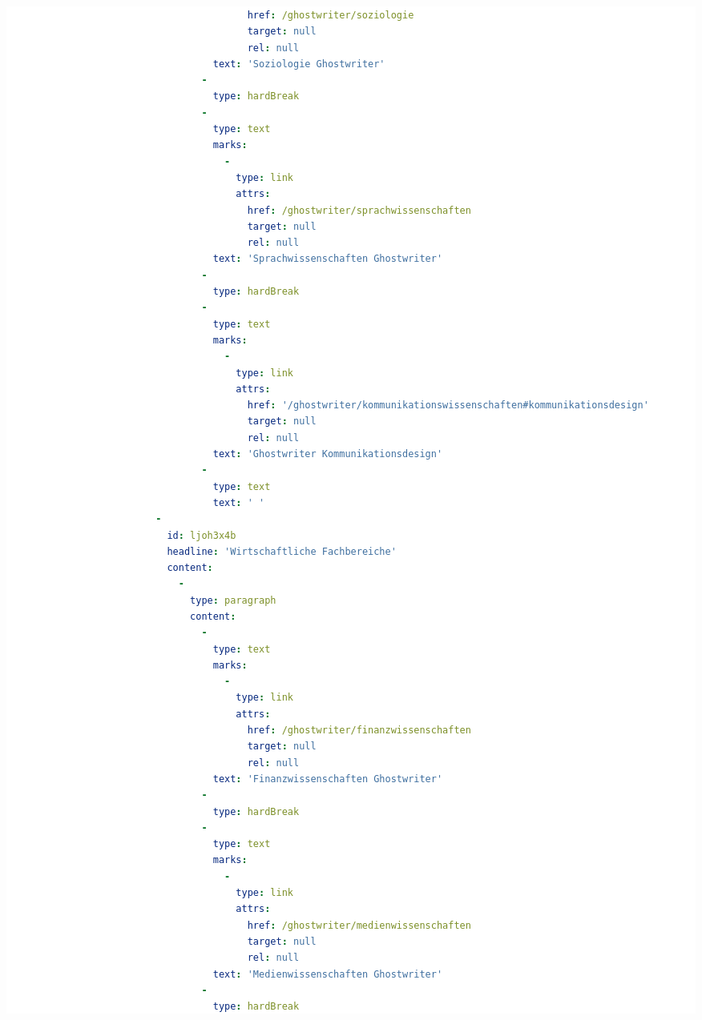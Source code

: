 ```yaml
                                          href: /ghostwriter/soziologie
                                          target: null
                                          rel: null
                                    text: 'Soziologie Ghostwriter'
                                  -
                                    type: hardBreak
                                  -
                                    type: text
                                    marks:
                                      -
                                        type: link
                                        attrs:
                                          href: /ghostwriter/sprachwissenschaften
                                          target: null
                                          rel: null
                                    text: 'Sprachwissenschaften Ghostwriter'
                                  -
                                    type: hardBreak
                                  -
                                    type: text
                                    marks:
                                      -
                                        type: link
                                        attrs:
                                          href: '/ghostwriter/kommunikationswissenschaften#kommunikationsdesign'
                                          target: null
                                          rel: null
                                    text: 'Ghostwriter Kommunikationsdesign'
                                  -
                                    type: text
                                    text: ' '
                          -
                            id: ljoh3x4b
                            headline: 'Wirtschaftliche Fachbereiche'
                            content:
                              -
                                type: paragraph
                                content:
                                  -
                                    type: text
                                    marks:
                                      -
                                        type: link
                                        attrs:
                                          href: /ghostwriter/finanzwissenschaften
                                          target: null
                                          rel: null
                                    text: 'Finanzwissenschaften Ghostwriter'
                                  -
                                    type: hardBreak
                                  -
                                    type: text
                                    marks:
                                      -
                                        type: link
                                        attrs:
                                          href: /ghostwriter/medienwissenschaften
                                          target: null
                                          rel: null
                                    text: 'Medienwissenschaften Ghostwriter'
                                  -
                                    type: hardBreak
```